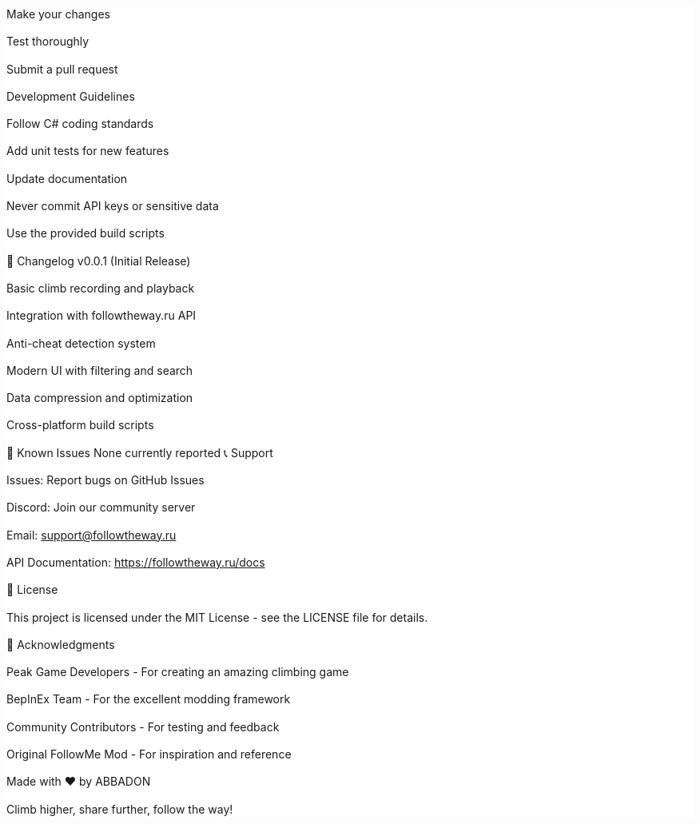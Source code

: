 Make your changes

Test thoroughly

Submit a pull request

Development Guidelines

Follow C# coding standards

Add unit tests for new features

Update documentation

Never commit API keys or sensitive data

Use the provided build scripts

📝 Changelog
v0.0.1 (Initial Release)

Basic climb recording and playback

Integration with followtheway.ru API

Anti-cheat detection system

Modern UI with filtering and search

Data compression and optimization

Cross-platform build scripts

🐛 Known Issues
None currently reported
📞 Support

Issues: Report bugs on GitHub Issues

Discord: Join our community server

Email: support@followtheway.ru

API Documentation: https://followtheway.ru/docs

📄 License

This project is licensed under the MIT License - see the LICENSE file for details.

🙏 Acknowledgments

Peak Game Developers - For creating an amazing climbing game

BepInEx Team - For the excellent modding framework

Community Contributors - For testing and feedback

Original FollowMe Mod - For inspiration and reference

Made with ❤️ by ABBADON

Climb higher, share further, follow the way!